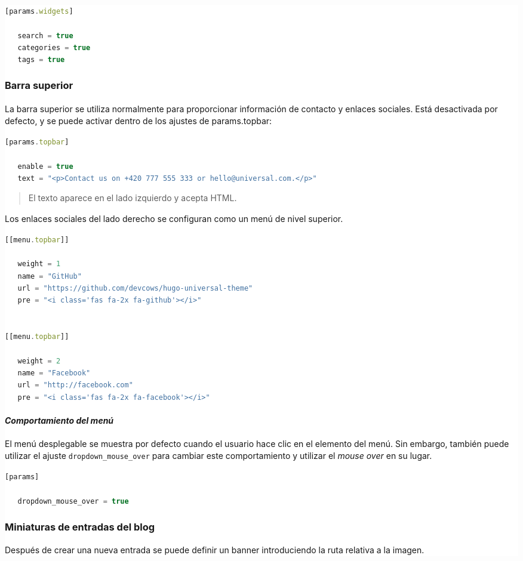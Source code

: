 ``` js
[params.widgets]

   search = true
   categories = true
   tags = true
```

### Barra superior

La barra superior se utiliza normalmente para proporcionar información de contacto y enlaces sociales. Está desactivada por defecto, y se puede activar dentro de los ajustes de params.topbar:

``` js
[params.topbar]

   enable = true
   text = "<p>Contact us on +420 777 555 333 or hello@universal.com.</p>"
```

> El texto aparece en el lado izquierdo y acepta HTML.

Los enlaces sociales del lado derecho se configuran como un menú de nivel superior.

``` js
[[menu.topbar]]

   weight = 1
   name = "GitHub"
   url = "https://github.com/devcows/hugo-universal-theme"
   pre = "<i class='fas fa-2x fa-github'></i>"


[[menu.topbar]]

   weight = 2
   name = "Facebook"
   url = "http://facebook.com"
   pre = "<i class='fas fa-2x fa-facebook'></i>"
```

#### _Comportamiento del menú_

El menú desplegable se muestra por defecto cuando el usuario hace clic en el elemento del menú. Sin embargo, también puede utilizar el ajuste `dropdown_mouse_over` para cambiar este comportamiento y utilizar el _mouse over_ en su lugar.

``` js
[params]

   dropdown_mouse_over = true
```

### Miniaturas de entradas del blog

Después de crear una nueva entrada se puede definir un banner introduciendo la ruta relativa a la imagen.
